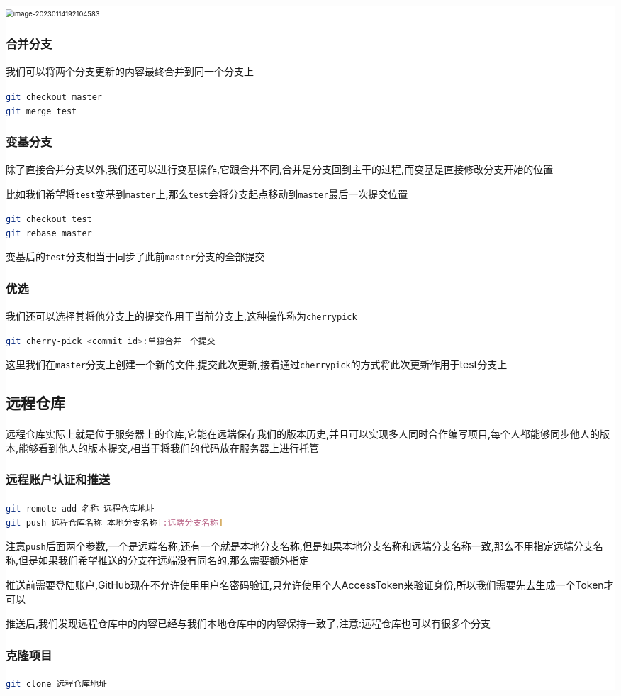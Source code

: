 <img src="https://chongyandocs-1304373775.cos.ap-nanjing.myqcloud.com/chongyandocs/image-20230114192104583.png" alt="image-20230114192104583" style="zoom:67%;" />

### 合并分支

我们可以将两个分支更新的内容最终合并到同一个分支上

```bash
git checkout master
git merge test
```

### 变基分支

除了直接合并分支以外,我们还可以进行变基操作,它跟合并不同,合并是分支回到主干的过程,而变基是直接修改分支开始的位置

比如我们希望将`test`变基到`master`上,那么`test`会将分支起点移动到`master`最后一次提交位置

```bash
git checkout test
git rebase master
```

变基后的`test`分支相当于同步了此前`master`分支的全部提交

### 优选

我们还可以选择其将他分支上的提交作用于当前分支上,这种操作称为`cherrypick`

```bash
git cherry-pick <commit id>:单独合并一个提交
```

这里我们在`master`分支上创建一个新的文件,提交此次更新,接着通过`cherrypick`的方式将此次更新作用于test分支上

## 远程仓库

​	远程仓库实际上就是位于服务器上的仓库,它能在远端保存我们的版本历史,并且可以实现多人同时合作编写项目,每个人都能够同步他人的版本,能够看到他人的版本提交,相当于将我们的代码放在服务器上进行托管

### 远程账户认证和推送

```bash
git remote add 名称 远程仓库地址
git push 远程仓库名称 本地分支名称[:远端分支名称]
```

​	注意`push`后面两个参数,一个是远端名称,还有一个就是本地分支名称,但是如果本地分支名称和远端分支名称一致,那么不用指定远端分支名称,但是如果我们希望推送的分支在远端没有同名的,那么需要额外指定

​	推送前需要登陆账户,GitHub现在不允许使用用户名密码验证,只允许使用个人AccessToken来验证身份,所以我们需要先去生成一个Token才可以

​	推送后,我们发现远程仓库中的内容已经与我们本地仓库中的内容保持一致了,注意:远程仓库也可以有很多个分支

### 克隆项目

```bash
git clone 远程仓库地址
```
